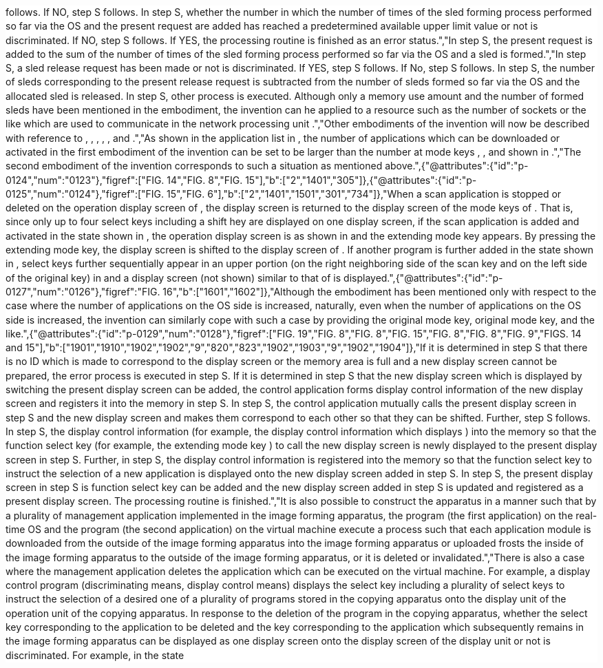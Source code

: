 follows. If NO, step S follows. In step S, whether the number in which the number of times of the sled forming process performed so far via the OS  and the present request are added has reached a predetermined available upper limit value or not is discriminated. If NO, step S follows. If YES, the processing routine is finished as an error status.","In step S, the present request is added to the sum of the number of times of the sled forming process performed so far via the OS  and a sled is formed.","In step S, a sled release request has been made or not is discriminated. If YES, step S follows. If No, step S follows. In step S, the number of sleds corresponding to the present release request is subtracted from the number of sleds formed so far via the OS  and the allocated sled is released. In step S, other process is executed. Although only a memory use amount and the number of formed sleds have been mentioned in the embodiment, the invention can he applied to a resource such as the number of sockets or the like which are used to communicate in the network processing unit .","Other embodiments of the invention will now be described with reference to , , , , , and .","As shown in the application list  in , the number of applications which can be downloaded or activated in the first embodiment of the invention can be set to be larger than the number at mode keys , , and  shown in .","The second embodiment of the invention corresponds to such a situation as mentioned above.",{"@attributes":{"id":"p-0124","num":"0123"},"figref":["FIG. 14","FIG. 8","FIG. 15"],"b":["2","1401","305"]},{"@attributes":{"id":"p-0125","num":"0124"},"figref":["FIG. 15","FIG. 6"],"b":["2","1401","1501","301","734"]},"When a scan application is stopped or deleted on the operation display screen of , the display screen is returned to the display screen of the mode keys of . That is, since only up to four select keys including a shift hey are displayed on one display screen, if the scan application is added and activated in the state shown in , the operation display screen is as shown in  and the extending mode  key  appears. By pressing the extending mode key, the display screen is shifted to the display screen of . If another program is further added in the state shown in , select keys further sequentially appear in an upper portion (on the right neighboring side of the scan key and on the left side of the original key) in  and a display screen (not shown) similar to that of  is displayed.",{"@attributes":{"id":"p-0127","num":"0126"},"figref":"FIG. 16","b":["1601","1602"]},"Although the embodiment has been mentioned only with respect to the case where the number of applications on the OS side is increased, naturally, even when the number of applications on the OS side is increased, the invention can similarly cope with such a case by providing the original mode key, original  mode key, and the like.",{"@attributes":{"id":"p-0129","num":"0128"},"figref":["FIG. 19","FIG. 8","FIG. 8","FIG. 15","FIG. 8","FIG. 8","FIG. 9","FIGS. 14 and 15"],"b":["1901","1910","1902","1902","9","820","823","1902","1903","9","1902","1904"]},"If it is determined in step S that there is no ID which is made to correspond to the display screen or the memory area is full and a new display screen cannot be prepared, the error process is executed in step S. If it is determined in step S that the new display screen which is displayed by switching the present display screen can be added, the control application  forms display control information of the new display screen and registers it into the memory in step S. In step S, the control application  mutually calls the present display screen in step S and the new display screen and makes them correspond to each other so that they can be shifted. Further, step S follows. In step S, the display control information (for example, the display control information which displays ) into the memory so that the function select key (for example, the extending mode  key ) to call the new display screen is newly displayed to the present display screen in step S. Further, in step S, the display control information is registered into the memory so that the function select key to instruct the selection of a new application is displayed onto the new display screen added in step S. In step S, the present display screen in step S is function select key can be added and the new display screen added in step S is updated and registered as a present display screen. The processing routine is finished.","It is also possible to construct the apparatus in a manner such that by a plurality of management application implemented in the image forming apparatus, the program (the first application) on the real-time OS and the program (the second application) on the virtual machine execute a process such that each application module is downloaded from the outside of the image forming apparatus into the image forming apparatus or uploaded frosts the inside of the image forming apparatus to the outside of the image forming apparatus, or it is deleted or invalidated.","There is also a case where the management application deletes the application which can be executed on the virtual machine. For example, a display control program (discriminating means, display control means) displays the select key including a plurality of select keys to instruct the selection of a desired one of a plurality of programs stored in the copying apparatus onto the display unit of the operation unit of the copying apparatus. In response to the deletion of the program in the copying apparatus, whether the select key corresponding to the application to be deleted and the key corresponding to the application which subsequently remains in the image forming apparatus can be displayed as one display screen onto the display screen of the display unit or not is discriminated. For example, in the state